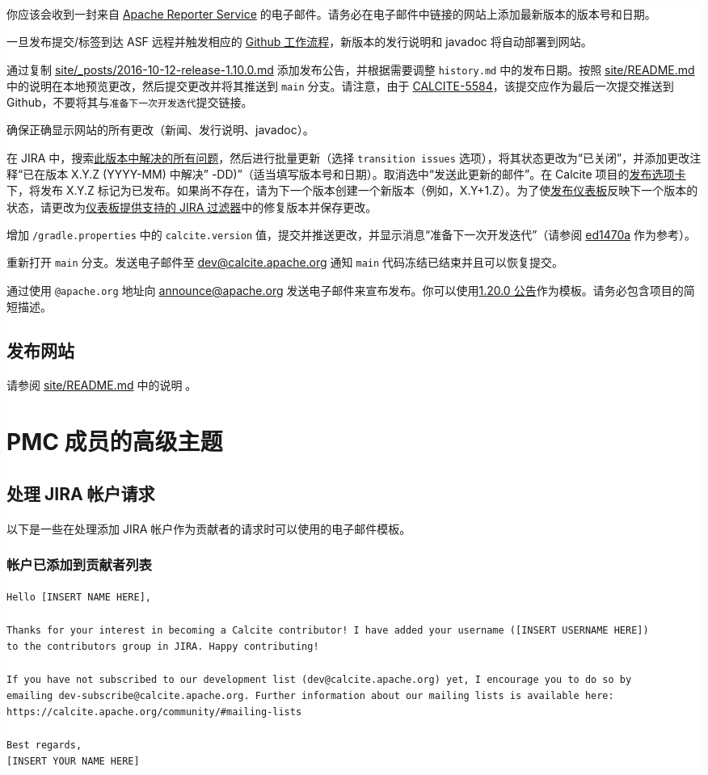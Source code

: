 你应该会收到一封来自 [Apache Reporter Service]() 的电子邮件。请务必在电子邮件中链接的网站上添加最新版本的版本号和日期。

一旦发布提交/标签到达 ASF 远程并触发相应的 [Github 工作流程](https://github.com/apache/calcite/blob/main/.github/workflows/)，新版本的发行说明和 javadoc 将自动部署到网站。

通过复制 [site/_posts/2016-10-12-release-1.10.0.md](site/_posts/2016-10-12-release-1.10.0.md) 添加发布公告，并根据需要调整 `history.md` 中的发布日期。按照 [site/README.md](https://github.com/apache/calcite/blob/main/site/README.md) 中的说明在本地预览更改，然后提交更改并将其推送到 `main` 分支。请注意，由于 [CALCITE-5584](https://issues.apache.org/jira/browse/CALCITE-5584)，该提交应作为最后一次提交推送到 Github，不要将其与`准备下一次开发迭代`提交链接。

确保正确显示网站的所有更改（新闻、发行说明、javadoc）。

在 JIRA 中，搜索[此版本中解决的所有问题](https://issues.apache.org/jira/issues/?jql=project%20%3D%20CALCITE%20and%20fixVersion%20%3D%201.5.0%20and%20status%20%3D%20Resolved%20and%20resolution%20%3D%20Fixed)，然后进行批量更新（选择 `transition issues` 选项），将其状态更改为“已关闭”，并添加更改注释“已在版本 X.Y.Z (YYYY-MM) 中解决” -DD)”（适当填写版本号和日期）。取消选中“发送此更新的邮件”。在 Calcite 项目的[发布选项卡](https://issues.apache.org/jira/projects/CALCITE?selectedItem=com.atlassian.jira.jira-projects-plugin%3Arelease-page&status=released-unreleased)下，将发布 X.Y.Z 标记为已发布。如果尚不存在，请为下一个版本创建一个新版本（例如，X.Y+1.Z）。为了使[发布仪表板](https://issues.apache.org/jira/secure/Dashboard.jspa?selectPageId=12333950)反映下一个版本的状态，请更改为[仪表板提供支持的 JIRA 过滤器](https://issues.apache.org/jira/issues/?filter=12346388)中的修复版本并保存更改。

增加 `/gradle.properties` 中的 `calcite.version` 值，提交并推送更改，并显示消息“准备下一次开发迭代”（请参阅 [ed1470a](https://github.com/apache/calcite/commit/ed1470a3ea53a78c667354a5ec066425364eca73) 作为参考）。

重新打开 `main` 分支。发送电子邮件至 dev@calcite.apache.org 通知 `main` 代码冻结已结束并且可以恢复提交。

通过使用 `@apache.org` 地址向 announce@apache.org 发送电子邮件来宣布发布。你可以使用[1.20.0 公告](https://mail-archives.apache.org/mod_mbox/www-announce/201906.mbox/%3CCA%2BEpF8tcJcZ41rVuwJODJmyRy-qAxZUQm9OxKsoDi07c2SKs_A%40mail.gmail.com%3E)作为模板。请务必包含项目的简短描述。

## 发布网站

请参阅 [site/README.md](https://github.com/apache/calcite/blob/main/site/README.md) 中的说明 。

# PMC 成员的高级主题

## 处理 JIRA 帐户请求

以下是一些在处理添加 JIRA 帐户作为贡献者的请求时可以使用的电子邮件模板。

### 帐户已添加到贡献者列表

```
Hello [INSERT NAME HERE],

Thanks for your interest in becoming a Calcite contributor! I have added your username ([INSERT USERNAME HERE])
to the contributors group in JIRA. Happy contributing!

If you have not subscribed to our development list (dev@calcite.apache.org) yet, I encourage you to do so by
emailing dev-subscribe@calcite.apache.org. Further information about our mailing lists is available here:
https://calcite.apache.org/community/#mailing-lists

Best regards,
[INSERT YOUR NAME HERE]
```
